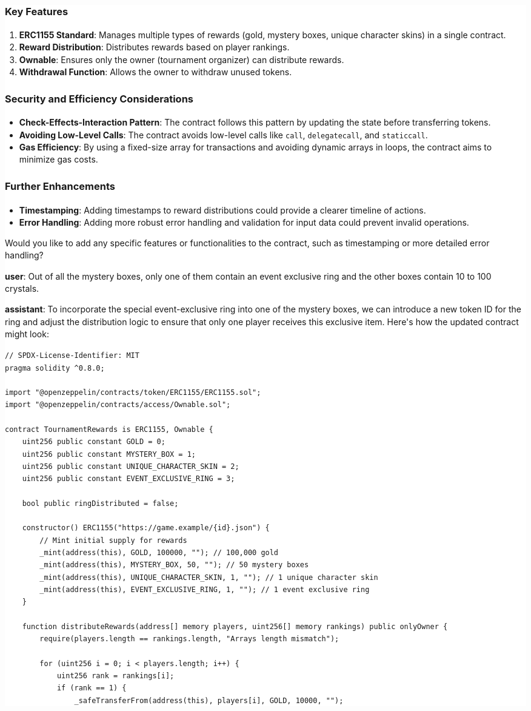 
### Key Features

1. **ERC1155 Standard**: Manages multiple types of rewards (gold, mystery boxes, unique character skins) in a single contract.
2. **Reward Distribution**: Distributes rewards based on player rankings.
3. **Ownable**: Ensures only the owner (tournament organizer) can distribute rewards.
4. **Withdrawal Function**: Allows the owner to withdraw unused tokens.

### Security and Efficiency Considerations

- **Check-Effects-Interaction Pattern**: The contract follows this pattern by updating the state before transferring tokens.
- **Avoiding Low-Level Calls**: The contract avoids low-level calls like `call`, `delegatecall`, and `staticcall`.
- **Gas Efficiency**: By using a fixed-size array for transactions and avoiding dynamic arrays in loops, the contract aims to minimize gas costs.

### Further Enhancements

- **Timestamping**: Adding timestamps to reward distributions could provide a clearer timeline of actions.
- **Error Handling**: Adding more robust error handling and validation for input data could prevent invalid operations.

Would you like to add any specific features or functionalities to the contract, such as timestamping or more detailed error handling?

**user**: Out of all the mystery boxes, only one of them contain an event exclusive ring and the other boxes contain 10 to 100 crystals.

**assistant**: To incorporate the special event-exclusive ring into one of the mystery boxes, we can introduce a new token ID for the ring and adjust the distribution logic to ensure that only one player receives this exclusive item. Here's how the updated contract might look:

```solidity
// SPDX-License-Identifier: MIT
pragma solidity ^0.8.0;

import "@openzeppelin/contracts/token/ERC1155/ERC1155.sol";
import "@openzeppelin/contracts/access/Ownable.sol";

contract TournamentRewards is ERC1155, Ownable {
    uint256 public constant GOLD = 0;
    uint256 public constant MYSTERY_BOX = 1;
    uint256 public constant UNIQUE_CHARACTER_SKIN = 2;
    uint256 public constant EVENT_EXCLUSIVE_RING = 3;

    bool public ringDistributed = false;

    constructor() ERC1155("https://game.example/{id}.json") {
        // Mint initial supply for rewards
        _mint(address(this), GOLD, 100000, ""); // 100,000 gold
        _mint(address(this), MYSTERY_BOX, 50, ""); // 50 mystery boxes
        _mint(address(this), UNIQUE_CHARACTER_SKIN, 1, ""); // 1 unique character skin
        _mint(address(this), EVENT_EXCLUSIVE_RING, 1, ""); // 1 event exclusive ring
    }

    function distributeRewards(address[] memory players, uint256[] memory rankings) public onlyOwner {
        require(players.length == rankings.length, "Arrays length mismatch");

        for (uint256 i = 0; i < players.length; i++) {
            uint256 rank = rankings[i];
            if (rank == 1) {
                _safeTransferFrom(address(this), players[i], GOLD, 10000, "");
```